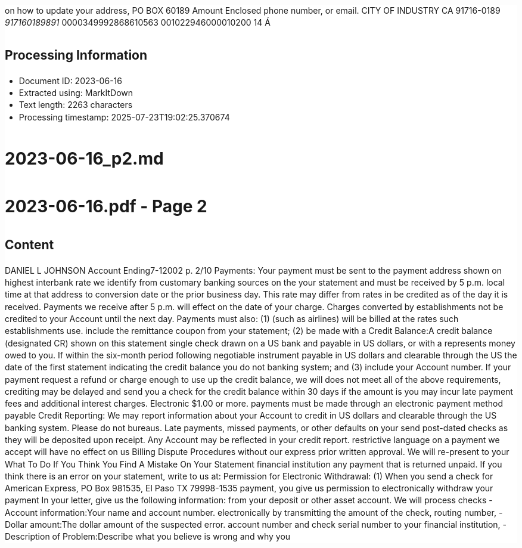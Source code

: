 on how to update your address, PO BOX 60189 Amount Enclosed
phone number, or email. CITY OF INDUSTRY CA 91716-0189
*917160189891*
0000349992868610563 001022946000010200 14 Á

## Processing Information
- Document ID: 2023-06-16
- Extracted using: MarkItDown
- Text length: 2263 characters
- Processing timestamp: 2025-07-23T19:02:25.370674


# 2023-06-16_p2.md



# 2023-06-16.pdf - Page 2

## Content
DANIEL L JOHNSON Account Ending7-12002 p. 2/10
Payments: Your payment must be sent to the payment address shown on highest interbank rate we identify from customary banking sources on the
your statement and must be received by 5 p.m. local time at that address to conversion date or the prior business day. This rate may differ from rates in
be credited as of the day it is received. Payments we receive after 5 p.m. will effect on the date of your charge. Charges converted by establishments
not be credited to your Account until the next day. Payments must also: (1) (such as airlines) will be billed at the rates such establishments use.
include the remittance coupon from your statement; (2) be made with a Credit Balance:A credit balance (designated CR) shown on this statement
single check drawn on a US bank and payable in US dollars, or with a represents money owed to you. If within the six-month period following
negotiable instrument payable in US dollars and clearable through the US the date of the first statement indicating the credit balance you do not
banking system; and (3) include your Account number. If your payment request a refund or charge enough to use up the credit balance, we will
does not meet all of the above requirements, crediting may be delayed and send you a check for the credit balance within 30 days if the amount is
you may incur late payment fees and additional interest charges. Electronic $1.00 or more.
payments must be made through an electronic payment method payable Credit Reporting: We may report information about your Account to credit
in US dollars and clearable through the US banking system. Please do not bureaus. Late payments, missed payments, or other defaults on your
send post-dated checks as they will be deposited upon receipt. Any Account may be reflected in your credit report.
restrictive language on a payment we accept will have no effect on us Billing Dispute Procedures
without our express prior written approval. We will re-present to your What To Do If You Think You Find A Mistake On Your Statement
financial institution any payment that is returned unpaid. If you think there is an error on your statement, write to us at:
Permission for Electronic Withdrawal: (1) When you send a check for American Express, PO Box 981535, El Paso TX 79998-1535
payment, you give us permission to electronically withdraw your payment In your letter, give us the following information:
from your deposit or other asset account. We will process checks - Account information:Your name and account number.
electronically by transmitting the amount of the check, routing number, - Dollar amount:The dollar amount of the suspected error.
account number and check serial number to your financial institution, - Description of Problem:Describe what you believe is wrong and why you